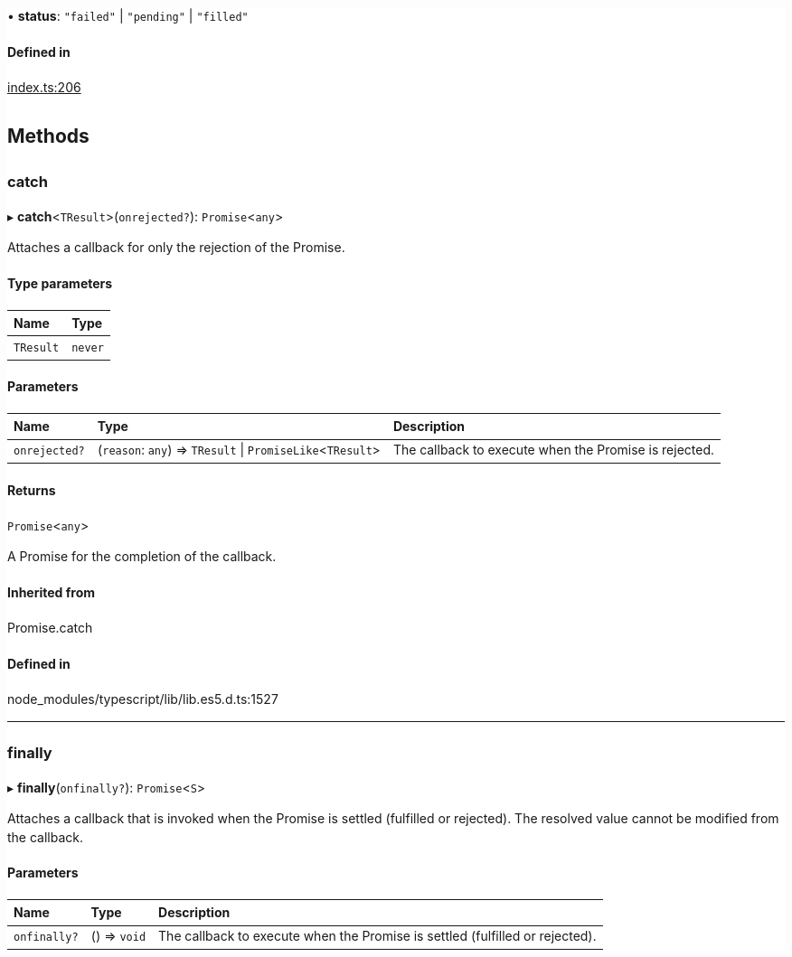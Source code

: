• **status**: ``"failed"`` \| ``"pending"`` \| ``"filled"``

#### Defined in

[index.ts:206](https://github.com/arcaelas/utils/blob/85dff74/index.ts#L206)

## Methods

### catch

▸ **catch**<`TResult`\>(`onrejected?`): `Promise`<`any`\>

Attaches a callback for only the rejection of the Promise.

#### Type parameters

| Name | Type |
| :------ | :------ |
| `TResult` | `never` |

#### Parameters

| Name | Type | Description |
| :------ | :------ | :------ |
| `onrejected?` | (`reason`: `any`) => `TResult` \| `PromiseLike`<`TResult`\> | The callback to execute when the Promise is rejected. |

#### Returns

`Promise`<`any`\>

A Promise for the completion of the callback.

#### Inherited from

Promise.catch

#### Defined in

node_modules/typescript/lib/lib.es5.d.ts:1527

___

### finally

▸ **finally**(`onfinally?`): `Promise`<`S`\>

Attaches a callback that is invoked when the Promise is settled (fulfilled or rejected). The
resolved value cannot be modified from the callback.

#### Parameters

| Name | Type | Description |
| :------ | :------ | :------ |
| `onfinally?` | () => `void` | The callback to execute when the Promise is settled (fulfilled or rejected). |
